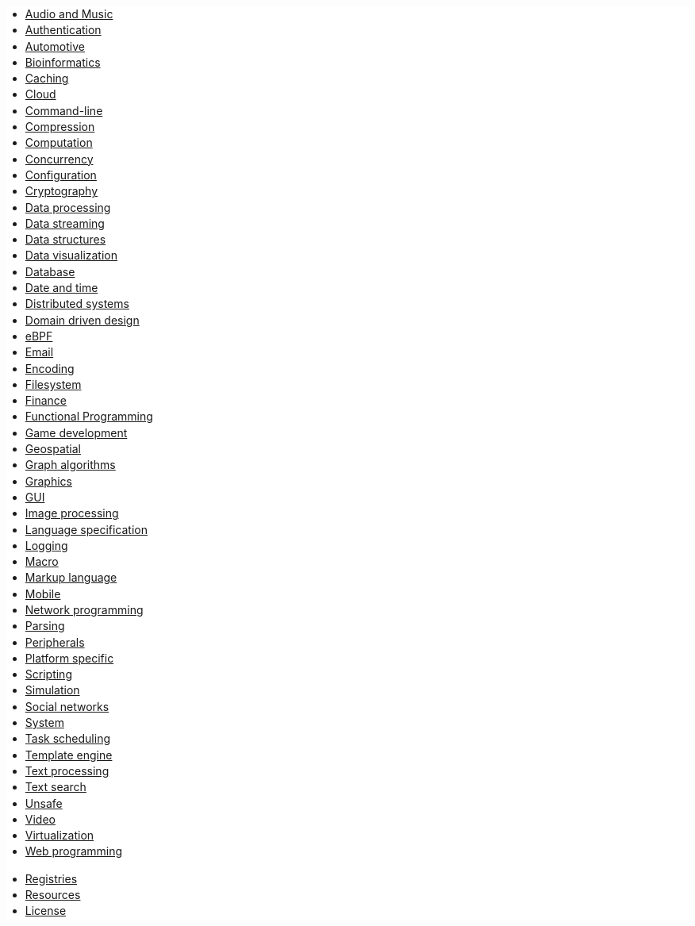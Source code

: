   * [Audio and Music](#audio-and-music-1)
  * [Authentication](#authentication)
  * [Automotive](#automotive)
  * [Bioinformatics](#bioinformatics)
  * [Caching](#caching)
  * [Cloud](#cloud)
  * [Command-line](#command-line)
  * [Compression](#compression)
  * [Computation](#computation)
  * [Concurrency](#concurrency)
  * [Configuration](#configuration)
  * [Cryptography](#cryptography)
  * [Data processing](#data-processing)
  * [Data streaming](#data-streaming)
  * [Data structures](#data-structures)
  * [Data visualization](#data-visualization)
  * [Database](#database-1)
  * [Date and time](#date-and-time)
  * [Distributed systems](#distributed-systems)
  * [Domain driven design](#domain-driven-design)
  * [eBPF](#ebpf)
  * [Email](#email)
  * [Encoding](#encoding)
  * [Filesystem](#filesystem)
  * [Finance](#finance)
  * [Functional Programming](#functional-programming)
  * [Game development](#game-development)
  * [Geospatial](#geospatial)
  * [Graph algorithms](#graph-algorithms)
  * [Graphics](#graphics-1)
  * [GUI](#gui)
  * [Image processing](#image-processing-1)
  * [Language specification](#language-specification)
  * [Logging](#logging)
  * [Macro](#macro)
  * [Markup language](#markup-language)
  * [Mobile](#mobile)
  * [Network programming](#network-programming)
  * [Parsing](#parsing)
  * [Peripherals](#peripherals)
  * [Platform specific](#platform-specific)
  * [Scripting](#scripting)
  * [Simulation](#simulation)
  * [Social networks](#social-networks-1)
  * [System](#system)
  * [Task scheduling](#task-scheduling-1)
  * [Template engine](#template-engine)
  * [Text processing](#text-processing-1)
  * [Text search](#text-search)
  * [Unsafe](#unsafe)
  * [Video](#video-1)
  * [Virtualization](#virtualization-1)
  * [Web programming](#web-programming)
- [Registries](#registries)
- [Resources](#resources)
- [License](#license)
